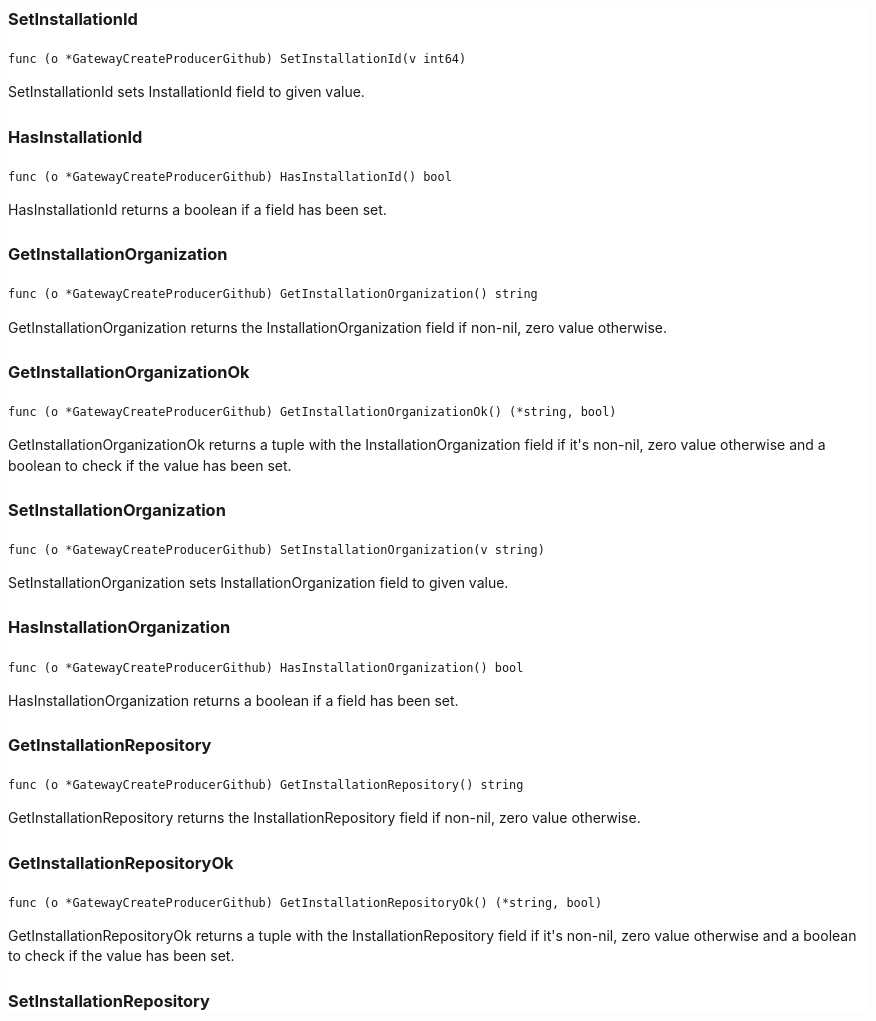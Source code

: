 ### SetInstallationId

`func (o *GatewayCreateProducerGithub) SetInstallationId(v int64)`

SetInstallationId sets InstallationId field to given value.

### HasInstallationId

`func (o *GatewayCreateProducerGithub) HasInstallationId() bool`

HasInstallationId returns a boolean if a field has been set.

### GetInstallationOrganization

`func (o *GatewayCreateProducerGithub) GetInstallationOrganization() string`

GetInstallationOrganization returns the InstallationOrganization field if non-nil, zero value otherwise.

### GetInstallationOrganizationOk

`func (o *GatewayCreateProducerGithub) GetInstallationOrganizationOk() (*string, bool)`

GetInstallationOrganizationOk returns a tuple with the InstallationOrganization field if it's non-nil, zero value otherwise
and a boolean to check if the value has been set.

### SetInstallationOrganization

`func (o *GatewayCreateProducerGithub) SetInstallationOrganization(v string)`

SetInstallationOrganization sets InstallationOrganization field to given value.

### HasInstallationOrganization

`func (o *GatewayCreateProducerGithub) HasInstallationOrganization() bool`

HasInstallationOrganization returns a boolean if a field has been set.

### GetInstallationRepository

`func (o *GatewayCreateProducerGithub) GetInstallationRepository() string`

GetInstallationRepository returns the InstallationRepository field if non-nil, zero value otherwise.

### GetInstallationRepositoryOk

`func (o *GatewayCreateProducerGithub) GetInstallationRepositoryOk() (*string, bool)`

GetInstallationRepositoryOk returns a tuple with the InstallationRepository field if it's non-nil, zero value otherwise
and a boolean to check if the value has been set.

### SetInstallationRepository
